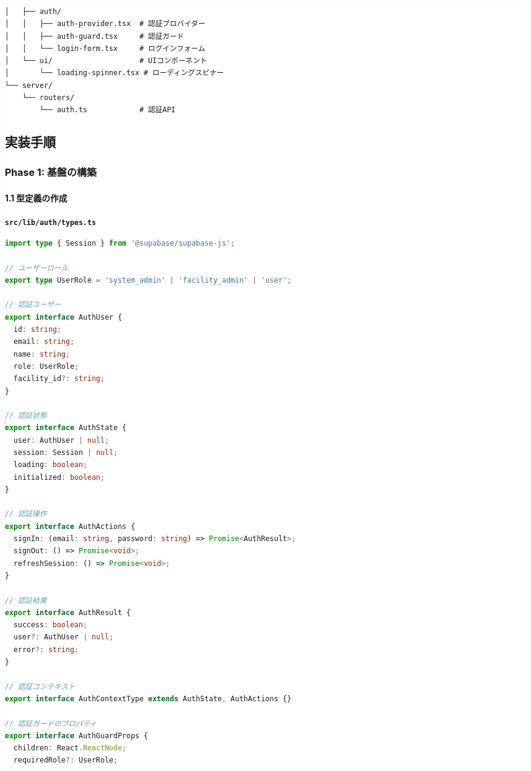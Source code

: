 ```
│   ├── auth/
│   │   ├── auth-provider.tsx  # 認証プロバイダー
│   │   ├── auth-guard.tsx     # 認証ガード
│   │   └── login-form.tsx     # ログインフォーム
│   └── ui/                    # UIコンポーネント
│       └── loading-spinner.tsx # ローディングスピナー
└── server/
    └── routers/
        └── auth.ts            # 認証API
```

## 実装手順

### Phase 1: 基盤の構築

#### 1.1 型定義の作成

**`src/lib/auth/types.ts`**

```typescript
import type { Session } from '@supabase/supabase-js';

// ユーザーロール
export type UserRole = 'system_admin' | 'facility_admin' | 'user';

// 認証ユーザー
export interface AuthUser {
  id: string;
  email: string;
  name: string;
  role: UserRole;
  facility_id?: string;
}

// 認証状態
export interface AuthState {
  user: AuthUser | null;
  session: Session | null;
  loading: boolean;
  initialized: boolean;
}

// 認証操作
export interface AuthActions {
  signIn: (email: string, password: string) => Promise<AuthResult>;
  signOut: () => Promise<void>;
  refreshSession: () => Promise<void>;
}

// 認証結果
export interface AuthResult {
  success: boolean;
  user?: AuthUser | null;
  error?: string;
}

// 認証コンテキスト
export interface AuthContextType extends AuthState, AuthActions {}

// 認証ガードのプロパティ
export interface AuthGuardProps {
  children: React.ReactNode;
  requiredRole?: UserRole;
```